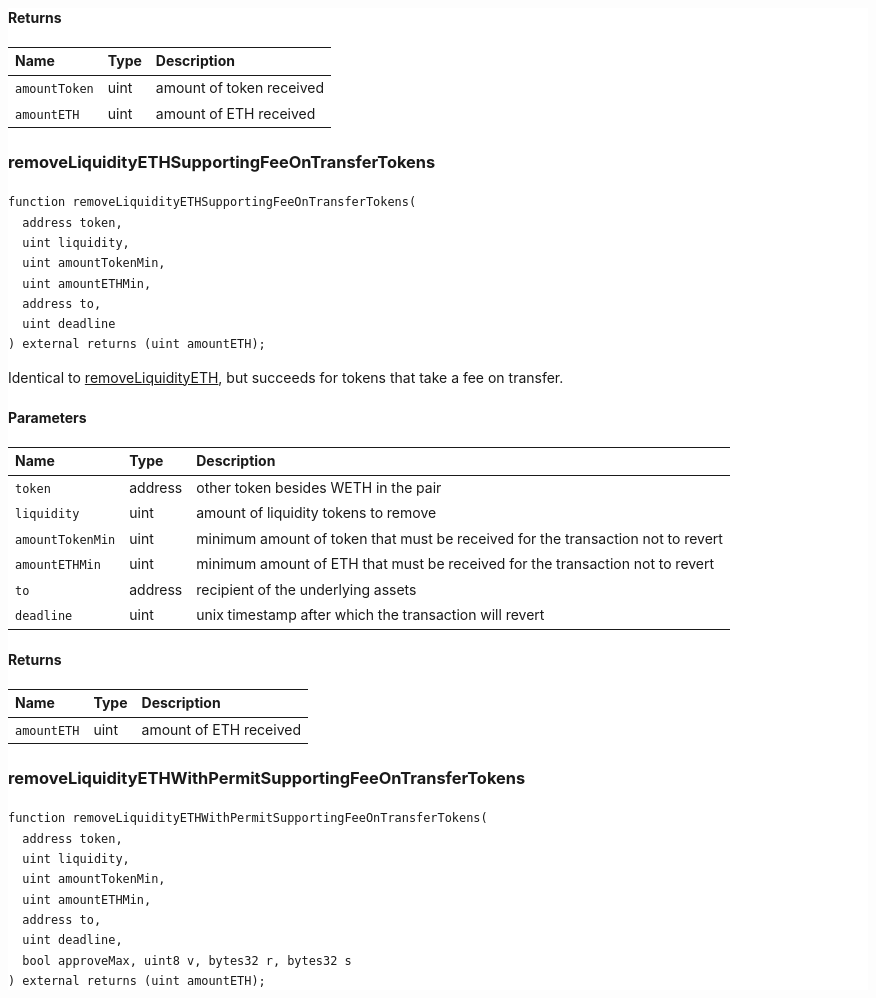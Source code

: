 #### Returns

| Name          | Type | Description              |
| :------------ | :--- | :----------------------- |
| `amountToken` | uint | amount of token received |
| `amountETH`   | uint | amount of ETH received   |

### removeLiquidityETHSupportingFeeOnTransferTokens

```solidity
function removeLiquidityETHSupportingFeeOnTransferTokens(
  address token,
  uint liquidity,
  uint amountTokenMin,
  uint amountETHMin,
  address to,
  uint deadline
) external returns (uint amountETH);
```

Identical to [removeLiquidityETH](#removeliquidityeth), but succeeds for tokens that take a fee on transfer.

#### Parameters

| Name             | Type    | Description                                                                     |
| :--------------- | :------ | :------------------------------------------------------------------------------ |
| `token`          | address | other token besides WETH in the pair                                            |
| `liquidity`      | uint    | amount of liquidity tokens to remove                                            |
| `amountTokenMin` | uint    | minimum amount of token that must be received for the transaction not to revert |
| `amountETHMin`   | uint    | minimum amount of ETH that must be received for the transaction not to revert   |
| `to`             | address | recipient of the underlying assets                                              |
| `deadline`       | uint    | unix timestamp after which the transaction will revert                          |

#### Returns

| Name        | Type | Description            |
| :---------- | :--- | :--------------------- |
| `amountETH` | uint | amount of ETH received |

### removeLiquidityETHWithPermitSupportingFeeOnTransferTokens

```solidity
function removeLiquidityETHWithPermitSupportingFeeOnTransferTokens(
  address token,
  uint liquidity,
  uint amountTokenMin,
  uint amountETHMin,
  address to,
  uint deadline,
  bool approveMax, uint8 v, bytes32 r, bytes32 s
) external returns (uint amountETH);
```
